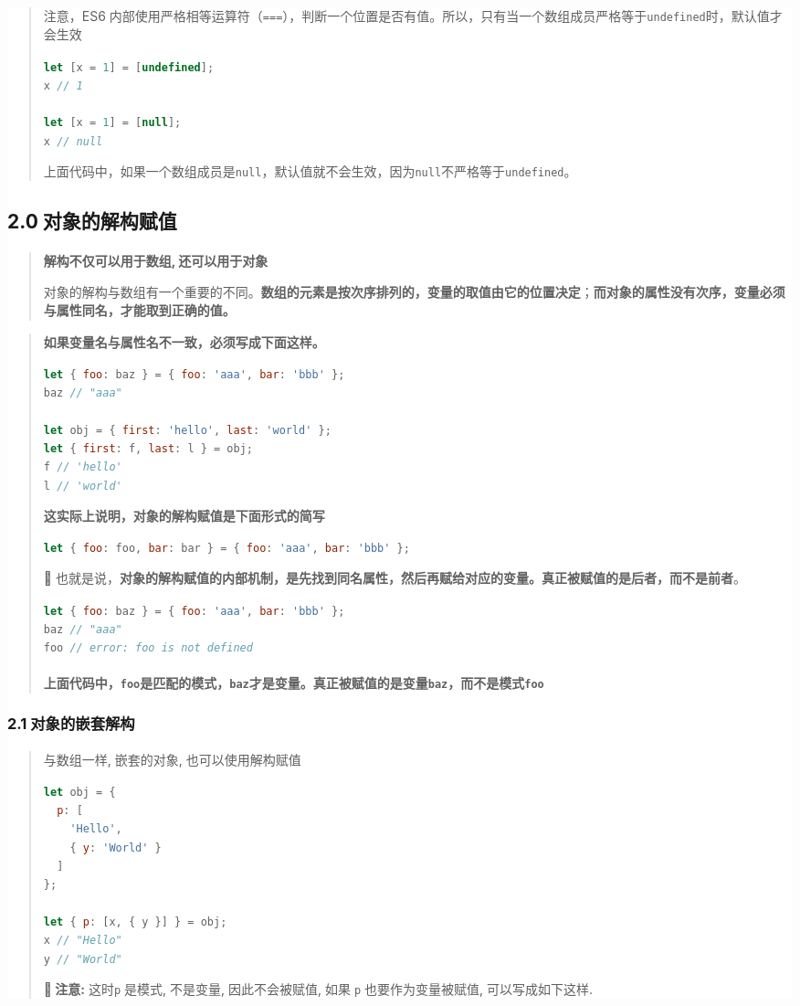 > 注意，ES6 内部使用严格相等运算符（`===`），判断一个位置是否有值。所以，只有当一个数组成员严格等于`undefined`时，默认值才会生效
>
> ```js
> let [x = 1] = [undefined];
> x // 1
> 
> let [x = 1] = [null];
> x // null
> ```
>
> 上面代码中，如果一个数组成员是`null`，默认值就不会生效，因为`null`不严格等于`undefined`。

## 2.0 对象的解构赋值

> **解构不仅可以用于数组, 还可以用于对象** 
>
> 对象的解构与数组有一个重要的不同。**数组的元素是按次序排列的，变量的取值由它的位置决定**；**而对象的属性没有次序，变量必须与属性同名，才能取到正确的值。** 

> **如果变量名与属性名不一致，必须写成下面这样。** 
>
> ```js
> let { foo: baz } = { foo: 'aaa', bar: 'bbb' };
> baz // "aaa"
> 
> let obj = { first: 'hello', last: 'world' };
> let { first: f, last: l } = obj;
> f // 'hello'
> l // 'world'
> ```
>
> **这实际上说明，对象的解构赋值是下面形式的简写** 
>
> ```js
> let { foo: foo, bar: bar } = { foo: 'aaa', bar: 'bbb' };
> ```
>
> :black_flag: 也就是说，**对象的解构赋值的内部机制，是先找到同名属性，然后再赋给对应的变量。真正被赋值的是后者，而不是前者**。 
>
> ```js
> let { foo: baz } = { foo: 'aaa', bar: 'bbb' };
> baz // "aaa"
> foo // error: foo is not defined
> ```
>
> #### 上面代码中，`foo`是匹配的模式，`baz`才是变量。真正被赋值的是变量`baz`，而不是模式`foo` 

### 2.1  对象的嵌套解构

> 与数组一样, 嵌套的对象, 也可以使用解构赋值
>
> ```js
> let obj = {
>   p: [
>     'Hello',
>     { y: 'World' }
>   ]
> };
> 
> let { p: [x, { y }] } = obj;
> x // "Hello"
> y // "World"
> ```
>
> **:black_flag: 注意:**  这时`p` 是模式, 不是变量, 因此不会被赋值, 如果 `p` 也要作为变量被赋值, 可以写成如下这样.